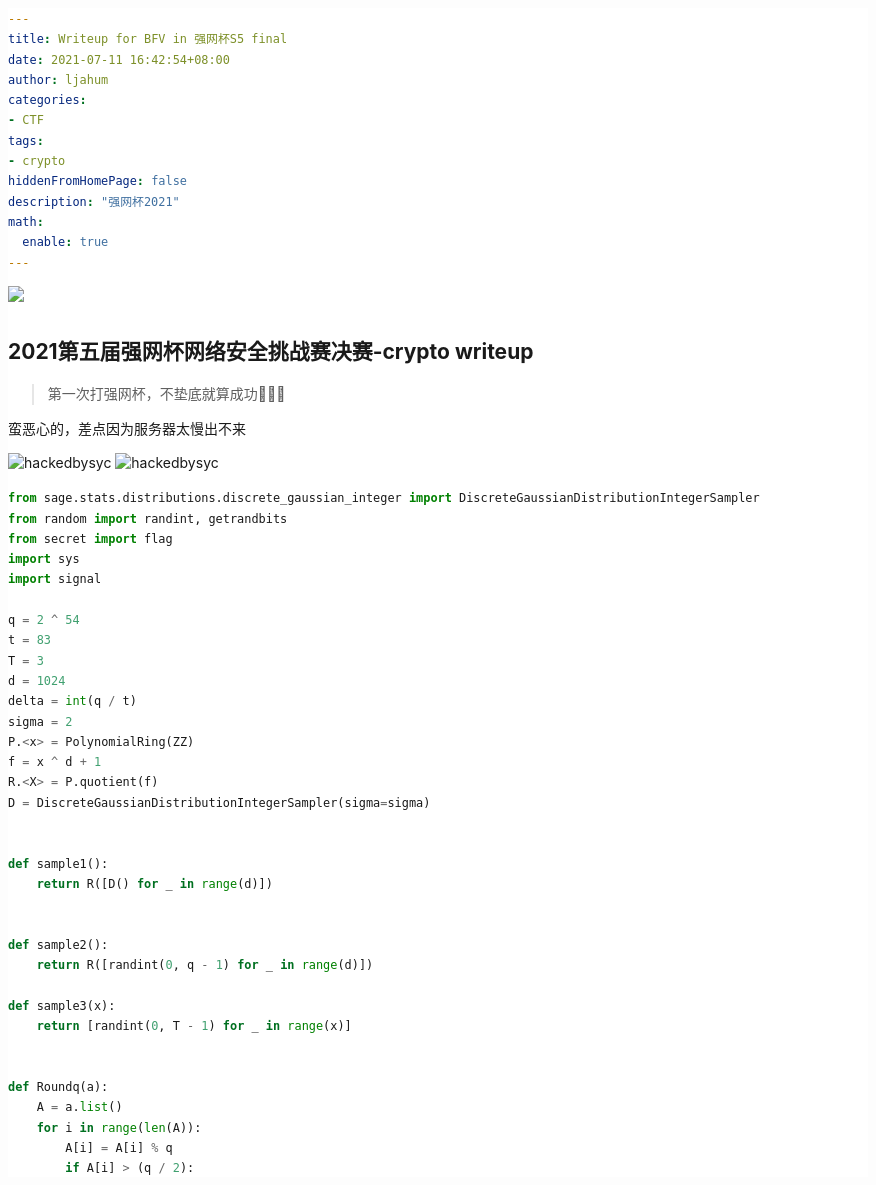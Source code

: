 ```yaml
---
title: Writeup for BFV in 强网杯S5 final
date: 2021-07-11 16:42:54+08:00
author: ljahum 
categories: 
- CTF
tags: 
- crypto
hiddenFromHomePage: false
description: "强网杯2021"
math:
  enable: true
---
```



![](https://gitee.com/ljahum/images/raw/master/img/20210731190745.png)

## 2021第五届强网杯网络安全挑战赛决赛-crypto writeup

> 第一次打强网杯，不垫底就算成功🐼🐼🐼

 蛮恶心的，差点因为服务器太慢出不来

![hackedbysyc](https://dm2302files.storage.live.com/y4mkJm1-GM-YgKvBOpZfUAVjoqTRC9dQEaLKa9QzrxxXA32Rz9ID26WtD06VbA5uqrFxRbN43m_Gv7R9Jpynyb2EW9Aft6tAJeoLDDuS5GuNRmhhIPUhWp9LtZyv4WuivR7u_1fopwFi0UzI7cgrpEqZnbGumTtrZXZlXWTlvPuK9kjCq7V0MtZq_KNKz1ED1Jq?width=660&height=495&cropmode=none)
![hackedbysyc](https://dm2302files.storage.live.com/y4mCJ-AhPapebdhbFiTVySXbxPzbRTop67ahq4LQp_lwaKNA4JHibxTwZNwvDQgT29uavfmYj5smL4NuFySesk5AMTUqXmgdJulj9T6yvT-dJECZ7pXlS17pbDKFrnx5OXQTN1k3r8XdrBDTzWPO_xYR21Oco-i9eB6R-XCWU1CCfBt69WHcyIp9sOeyqHkw4EP?width=660&height=397&cropmode=none)
```python
from sage.stats.distributions.discrete_gaussian_integer import DiscreteGaussianDistributionIntegerSampler
from random import randint, getrandbits
from secret import flag
import sys
import signal

q = 2 ^ 54
t = 83
T = 3
d = 1024
delta = int(q / t)
sigma = 2
P.<x> = PolynomialRing(ZZ)
f = x ^ d + 1
R.<X> = P.quotient(f)
D = DiscreteGaussianDistributionIntegerSampler(sigma=sigma)


def sample1():
    return R([D() for _ in range(d)])


def sample2():
    return R([randint(0, q - 1) for _ in range(d)])

def sample3(x):
    return [randint(0, T - 1) for _ in range(x)]


def Roundq(a):
    A = a.list()
    for i in range(len(A)):
        A[i] = A[i] % q
        if A[i] > (q / 2):
```